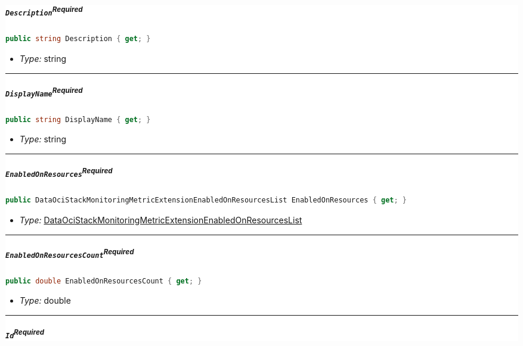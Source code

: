 ##### `Description`<sup>Required</sup> <a name="Description" id="rhizo-co-terraform-provider-oci.dataOciStackMonitoringMetricExtension.DataOciStackMonitoringMetricExtension.property.description"></a>

```csharp
public string Description { get; }
```

- *Type:* string

---

##### `DisplayName`<sup>Required</sup> <a name="DisplayName" id="rhizo-co-terraform-provider-oci.dataOciStackMonitoringMetricExtension.DataOciStackMonitoringMetricExtension.property.displayName"></a>

```csharp
public string DisplayName { get; }
```

- *Type:* string

---

##### `EnabledOnResources`<sup>Required</sup> <a name="EnabledOnResources" id="rhizo-co-terraform-provider-oci.dataOciStackMonitoringMetricExtension.DataOciStackMonitoringMetricExtension.property.enabledOnResources"></a>

```csharp
public DataOciStackMonitoringMetricExtensionEnabledOnResourcesList EnabledOnResources { get; }
```

- *Type:* <a href="#rhizo-co-terraform-provider-oci.dataOciStackMonitoringMetricExtension.DataOciStackMonitoringMetricExtensionEnabledOnResourcesList">DataOciStackMonitoringMetricExtensionEnabledOnResourcesList</a>

---

##### `EnabledOnResourcesCount`<sup>Required</sup> <a name="EnabledOnResourcesCount" id="rhizo-co-terraform-provider-oci.dataOciStackMonitoringMetricExtension.DataOciStackMonitoringMetricExtension.property.enabledOnResourcesCount"></a>

```csharp
public double EnabledOnResourcesCount { get; }
```

- *Type:* double

---

##### `Id`<sup>Required</sup> <a name="Id" id="rhizo-co-terraform-provider-oci.dataOciStackMonitoringMetricExtension.DataOciStackMonitoringMetricExtension.property.id"></a>
